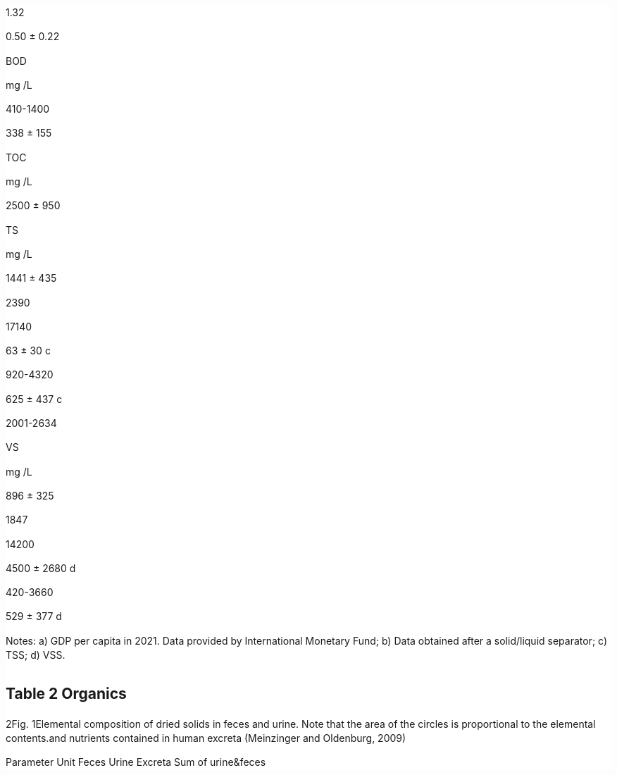 1.32 

0.50 ± 0.22 

BOD 

mg /L 

410-1400 

338 ± 155 

TOC 

mg /L 

2500 ± 950 

TS 

mg /L 

1441 ± 435 

2390 

17140 

63 ± 30 c 

920-4320 

625 ± 437 c 

2001-2634 

VS 

mg /L 

896 ± 325 

1847 

14200 

4500 ± 2680 d 

420-3660 

529 ± 377 d 

Notes: a) GDP per capita in 2021. Data provided by International Monetary Fund; b) Data obtained after a solid/liquid separator; c) TSS; d) VSS. 


## Table 2 Organics
2Fig. 1Elemental composition of dried solids in feces and urine. Note that the area of the circles is proportional to the elemental contents.and nutrients contained in human excreta 
(Meinzinger and Oldenburg, 2009) 

Parameter 
Unit Feces Urine Excreta Sum of urine&feces 
